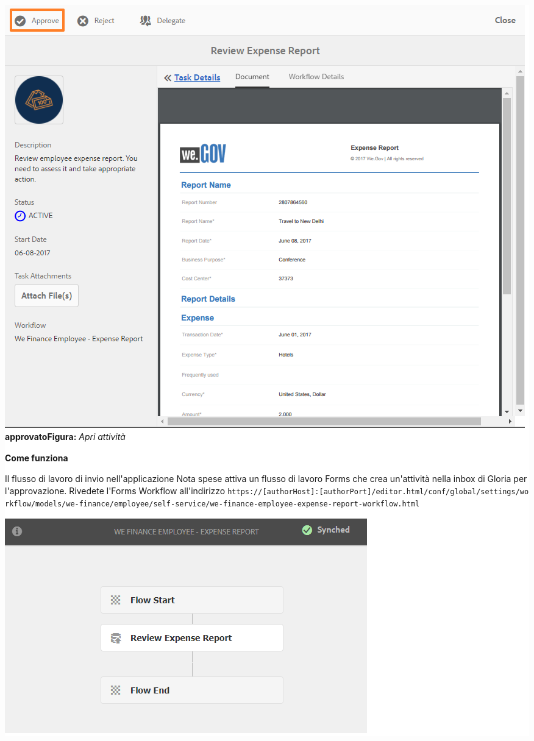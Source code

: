![nota spese-rapporto-](assets/expense-report-approved.png)
**approvatoFigura:** *Apri attività*

**Come funziona**

Il flusso di lavoro di invio nell&#39;applicazione Nota spese attiva un flusso di lavoro Forms che crea un&#39;attività nella inbox di Gloria per l&#39;approvazione. Rivedete l&#39;Forms Workflow all&#39;indirizzo `https://[authorHost]:[authorPort]/editor.html/conf/global/settings/workflow/models/we-finance/employee/self-service/we-finance-employee-expense-report-workflow.html`

![scheda aziendale-cost-report-workflow-model](assets/corporate-card-expense-report-workflow-model.png)
